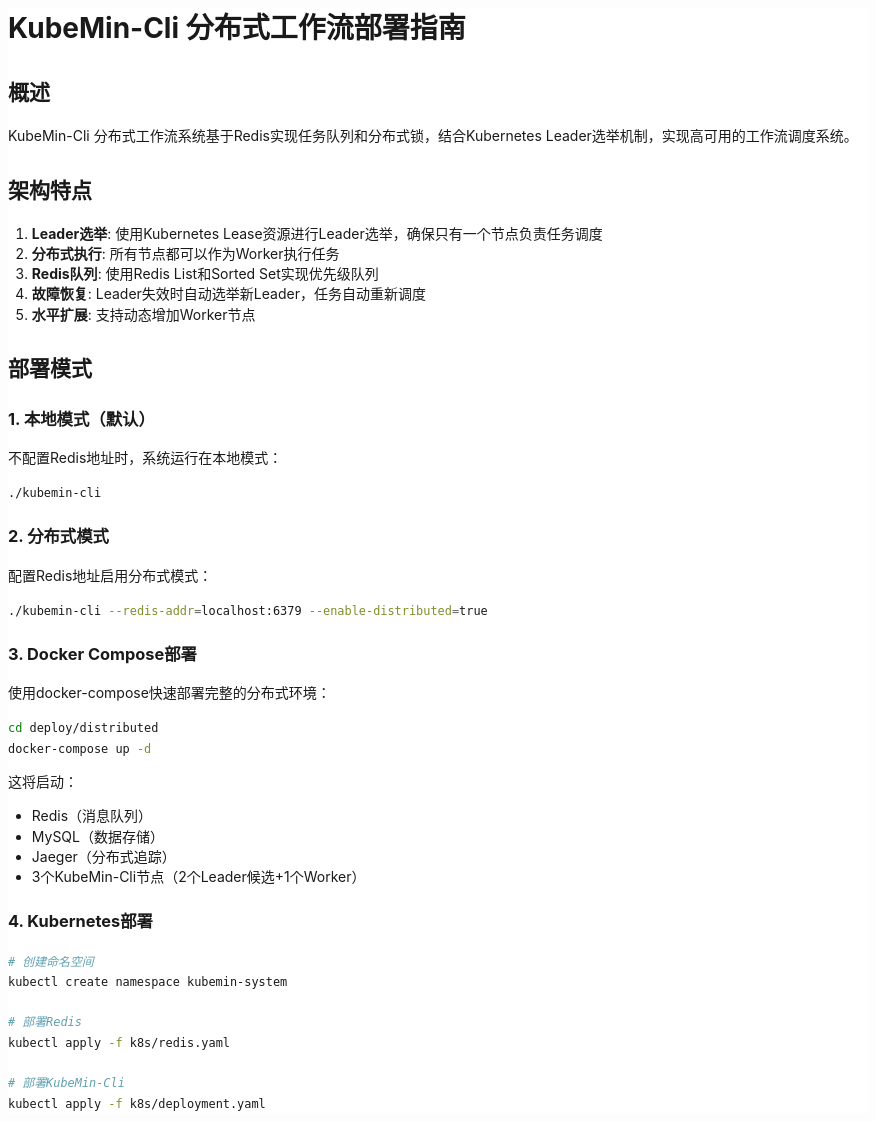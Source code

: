 # KubeMin-Cli 分布式工作流部署指南

## 概述

KubeMin-Cli 分布式工作流系统基于Redis实现任务队列和分布式锁，结合Kubernetes Leader选举机制，实现高可用的工作流调度系统。

## 架构特点

1. **Leader选举**: 使用Kubernetes Lease资源进行Leader选举，确保只有一个节点负责任务调度
2. **分布式执行**: 所有节点都可以作为Worker执行任务
3. **Redis队列**: 使用Redis List和Sorted Set实现优先级队列
4. **故障恢复**: Leader失效时自动选举新Leader，任务自动重新调度
5. **水平扩展**: 支持动态增加Worker节点

## 部署模式

### 1. 本地模式（默认）

不配置Redis地址时，系统运行在本地模式：

```bash
./kubemin-cli
```

### 2. 分布式模式

配置Redis地址启用分布式模式：

```bash
./kubemin-cli --redis-addr=localhost:6379 --enable-distributed=true
```

### 3. Docker Compose部署

使用docker-compose快速部署完整的分布式环境：

```bash
cd deploy/distributed
docker-compose up -d
```

这将启动：
- Redis（消息队列）
- MySQL（数据存储）
- Jaeger（分布式追踪）
- 3个KubeMin-Cli节点（2个Leader候选+1个Worker）

### 4. Kubernetes部署

```bash
# 创建命名空间
kubectl create namespace kubemin-system

# 部署Redis
kubectl apply -f k8s/redis.yaml

# 部署KubeMin-Cli
kubectl apply -f k8s/deployment.yaml
```

